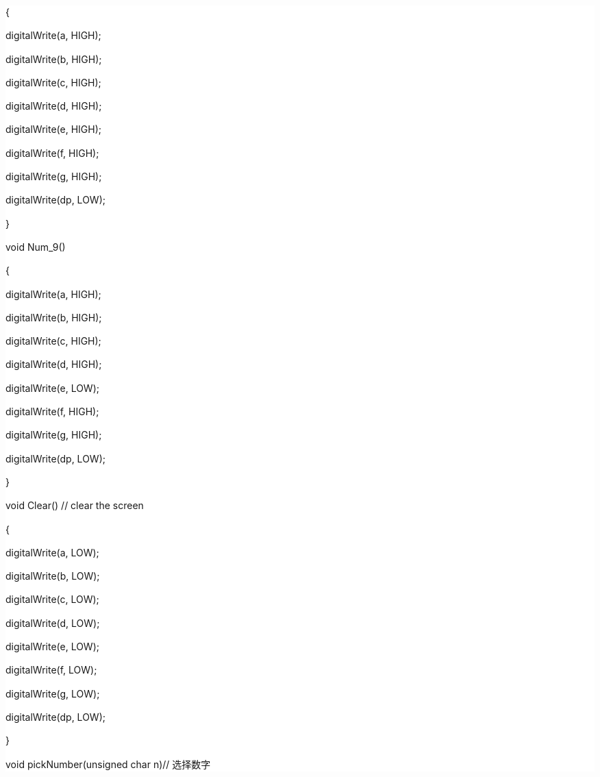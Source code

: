 {

digitalWrite(a, HIGH);

digitalWrite(b, HIGH);

digitalWrite(c, HIGH);

digitalWrite(d, HIGH);

digitalWrite(e, HIGH);

digitalWrite(f, HIGH);

digitalWrite(g, HIGH);

digitalWrite(dp, LOW);

}

void Num_9()

{

digitalWrite(a, HIGH);

digitalWrite(b, HIGH);

digitalWrite(c, HIGH);

digitalWrite(d, HIGH);

digitalWrite(e, LOW);

digitalWrite(f, HIGH);

digitalWrite(g, HIGH);

digitalWrite(dp, LOW);

}

void Clear() // clear the screen

{

digitalWrite(a, LOW);

digitalWrite(b, LOW);

digitalWrite(c, LOW);

digitalWrite(d, LOW);

digitalWrite(e, LOW);

digitalWrite(f, LOW);

digitalWrite(g, LOW);

digitalWrite(dp, LOW);

}

void pickNumber(unsigned char n)// 选择数字
